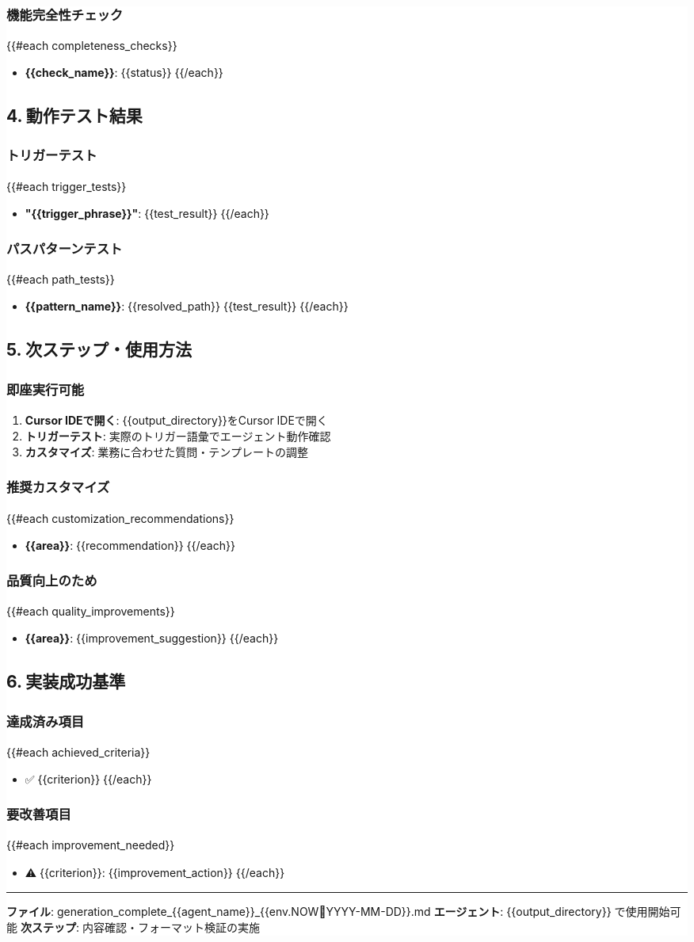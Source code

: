   ### 機能完全性チェック
  {{#each completeness_checks}}
  - **{{check_name}}**: {{status}}
  {{/each}}
  
  ## 4. 動作テスト結果
  ### トリガーテスト
  {{#each trigger_tests}}
  - **"{{trigger_phrase}}"**: {{test_result}}
  {{/each}}
  
  ### パスパターンテスト
  {{#each path_tests}}
  - **{{pattern_name}}**: {{resolved_path}} {{test_result}}
  {{/each}}
  
  ## 5. 次ステップ・使用方法
  ### 即座実行可能
  1. **Cursor IDEで開く**: {{output_directory}}をCursor IDEで開く
  2. **トリガーテスト**: 実際のトリガー語彙でエージェント動作確認
  3. **カスタマイズ**: 業務に合わせた質問・テンプレートの調整
  
  ### 推奨カスタマイズ
  {{#each customization_recommendations}}
  - **{{area}}**: {{recommendation}}
  {{/each}}
  
  ### 品質向上のため
  {{#each quality_improvements}}
  - **{{area}}**: {{improvement_suggestion}}
  {{/each}}
  
  ## 6. 実装成功基準
  ### 達成済み項目
  {{#each achieved_criteria}}
  - ✅ {{criterion}}
  {{/each}}
  
  ### 要改善項目
  {{#each improvement_needed}}
  - ⚠️ {{criterion}}: {{improvement_action}}
  {{/each}}
  
  ---
  **ファイル**: generation_complete_{{agent_name}}_{{env.NOW:date:YYYY-MM-DD}}.md
  **エージェント**: {{output_directory}} で使用開始可能
  **次ステップ**: 内容確認・フォーマット検証の実施

